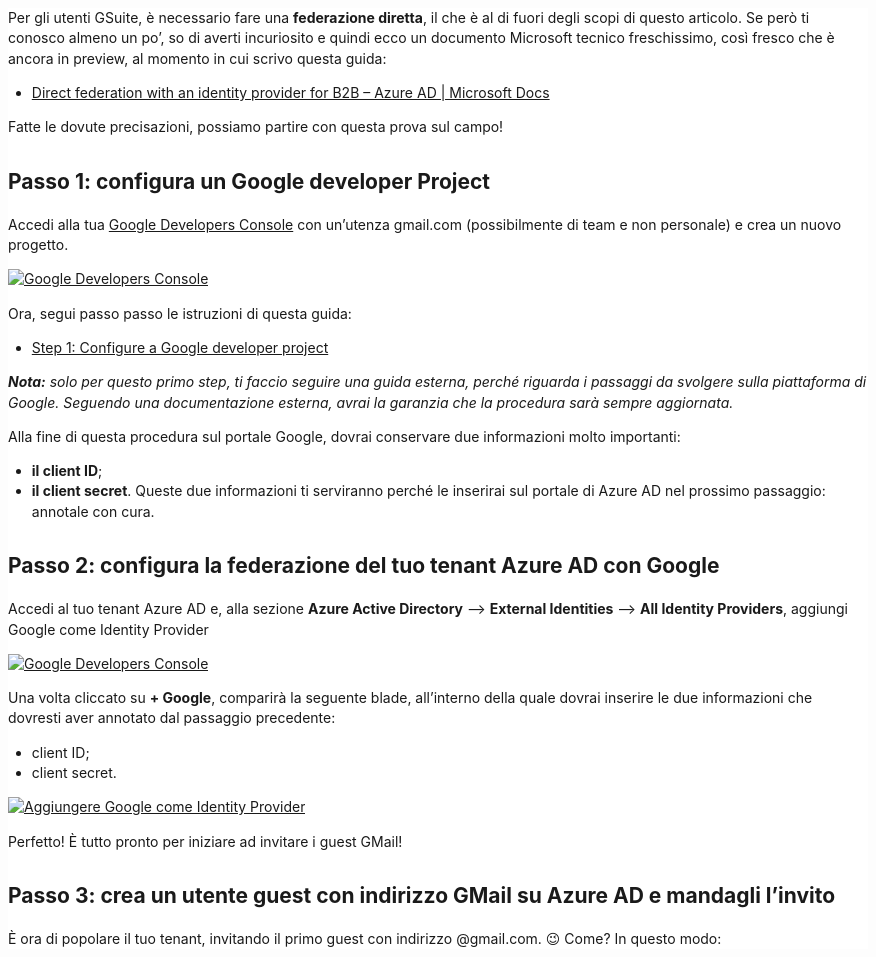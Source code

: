 Per gli utenti GSuite, è necessario fare una **federazione diretta**, il che è al di fuori degli scopi di questo articolo. Se però ti conosco almeno un po’, so di averti incuriosito e quindi ecco un documento Microsoft tecnico freschissimo, così fresco che è ancora in preview, al momento in cui scrivo questa guida:
- [Direct federation with an identity provider for B2B – Azure AD | Microsoft Docs](https://docs.microsoft.com/en-us/azure/active-directory/external-identities/direct-federation)

Fatte le dovute precisazioni, possiamo partire con questa prova sul campo!

## Passo 1: configura un Google developer Project
Accedi alla tua [Google Developers Console](https://console.developers.google.com/) con un’utenza gmail.com (possibilmente di team e non personale) e crea un nuovo progetto.

[![Google Developers Console](/images/03-Azure-AD-B2B-External-Identities-Google-Dev-Console-1.jpg)](/images/03-Azure-AD-B2B-External-Identities-Google-Dev-Console-1.jpg)

Ora, segui passo passo le istruzioni di questa guida:
- [Step 1: Configure a Google developer project](https://docs.microsoft.com/en-us/azure/active-directory/external-identities/google-federation#step-1-configure-a-google-developer-project)

***Nota:*** *solo per questo primo step, ti faccio seguire una guida esterna, perché riguarda i passaggi da svolgere sulla piattaforma di Google. Seguendo una documentazione esterna, avrai la garanzia che la procedura sarà sempre aggiornata.*

Alla fine di questa procedura sul portale Google, dovrai conservare due informazioni molto importanti:
- **il client ID**;
- **il client secret**.
Queste due informazioni ti serviranno perché le inserirai sul portale di Azure AD nel prossimo passaggio: annotale con cura.

## Passo 2: configura la federazione del tuo tenant Azure AD con Google
Accedi al tuo tenant Azure AD e, alla sezione **Azure Active Directory** –> **External Identities** –> **All Identity Providers**, aggiungi Google come Identity Provider

[![Google Developers Console](/images/02-Azure-AD-B2B-External-Identities-All-Identity-Providers.jpg)](/images/02-Azure-AD-B2B-External-Identities-All-Identity-Providers.jpg)

Una volta cliccato su **+ Google**, comparirà la seguente blade, all’interno della quale dovrai inserire le due informazioni che dovresti aver annotato dal passaggio precedente:
- client ID;
- client secret.

[![Aggiungere Google come Identity Provider](/images/05-Azure-AD-B2B-External-Identities-Add-Google-2.jpg)](/images/05-Azure-AD-B2B-External-Identities-Add-Google-2.jpg)

Perfetto! È tutto pronto per iniziare ad invitare i guest GMail!

## Passo 3: crea un utente guest con indirizzo GMail su Azure AD e mandagli l’invito
È ora di popolare il tuo tenant, invitando il primo guest con indirizzo @gmail.com. 😉
Come? In questo modo:
